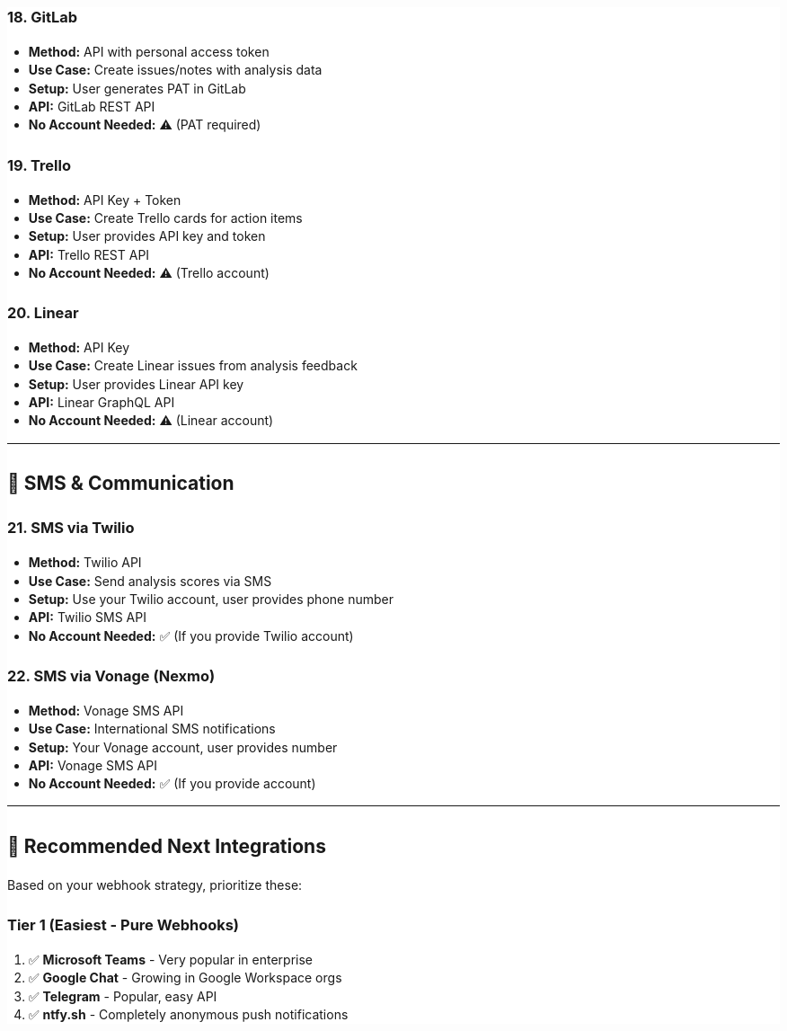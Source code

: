 ### 18. **GitLab**
- **Method:** API with personal access token
- **Use Case:** Create issues/notes with analysis data
- **Setup:** User generates PAT in GitLab
- **API:** GitLab REST API
- **No Account Needed:** ⚠️ (PAT required)

### 19. **Trello**
- **Method:** API Key + Token
- **Use Case:** Create Trello cards for action items
- **Setup:** User provides API key and token
- **API:** Trello REST API
- **No Account Needed:** ⚠️ (Trello account)

### 20. **Linear**
- **Method:** API Key
- **Use Case:** Create Linear issues from analysis feedback
- **Setup:** User provides Linear API key
- **API:** Linear GraphQL API
- **No Account Needed:** ⚠️ (Linear account)

---

## 📱 SMS & Communication

### 21. **SMS via Twilio**
- **Method:** Twilio API
- **Use Case:** Send analysis scores via SMS
- **Setup:** Use your Twilio account, user provides phone number
- **API:** Twilio SMS API
- **No Account Needed:** ✅ (If you provide Twilio account)

### 22. **SMS via Vonage (Nexmo)**
- **Method:** Vonage SMS API
- **Use Case:** International SMS notifications
- **Setup:** Your Vonage account, user provides number
- **API:** Vonage SMS API
- **No Account Needed:** ✅ (If you provide account)

---

## 🎯 Recommended Next Integrations

Based on your webhook strategy, prioritize these:

### **Tier 1** (Easiest - Pure Webhooks)
1. ✅ **Microsoft Teams** - Very popular in enterprise
2. ✅ **Google Chat** - Growing in Google Workspace orgs
3. ✅ **Telegram** - Popular, easy API
4. ✅ **ntfy.sh** - Completely anonymous push notifications
